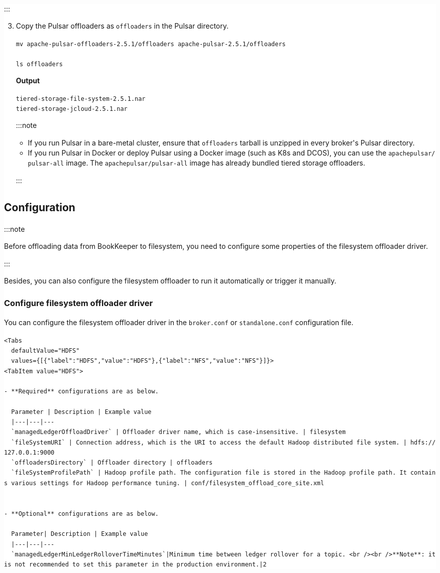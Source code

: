    :::

3. Copy the Pulsar offloaders as `offloaders` in the Pulsar directory.

   ```
   mv apache-pulsar-offloaders-2.5.1/offloaders apache-pulsar-2.5.1/offloaders

   ls offloaders
   ```

   **Output**

   ```
   tiered-storage-file-system-2.5.1.nar
   tiered-storage-jcloud-2.5.1.nar
   ```

   :::note

   * If you run Pulsar in a bare-metal cluster, ensure that `offloaders` tarball is unzipped in every broker's Pulsar directory.
   * If you run Pulsar in Docker or deploy Pulsar using a Docker image (such as K8s and DCOS), you can use the `apachepulsar/pulsar-all` image. The `apachepulsar/pulsar-all` image has already bundled tiered storage offloaders.

   :::

## Configuration

:::note

Before offloading data from BookKeeper to filesystem, you need to configure some properties of the filesystem offloader driver. 

:::

Besides, you can also configure the filesystem offloader to run it automatically or trigger it manually.

### Configure filesystem offloader driver

You can configure the filesystem offloader driver in the `broker.conf` or `standalone.conf` configuration file.

````mdx-code-block
<Tabs 
  defaultValue="HDFS"
  values={[{"label":"HDFS","value":"HDFS"},{"label":"NFS","value":"NFS"}]}>
<TabItem value="HDFS">

- **Required** configurations are as below.

  Parameter | Description | Example value
  |---|---|---
  `managedLedgerOffloadDriver` | Offloader driver name, which is case-insensitive. | filesystem
  `fileSystemURI` | Connection address, which is the URI to access the default Hadoop distributed file system. | hdfs://127.0.0.1:9000
  `offloadersDirectory` | Offloader directory | offloaders
  `fileSystemProfilePath` | Hadoop profile path. The configuration file is stored in the Hadoop profile path. It contains various settings for Hadoop performance tuning. | conf/filesystem_offload_core_site.xml


- **Optional** configurations are as below.

  Parameter| Description | Example value
  |---|---|---
  `managedLedgerMinLedgerRolloverTimeMinutes`|Minimum time between ledger rollover for a topic. <br /><br />**Note**: it is not recommended to set this parameter in the production environment.|2
````